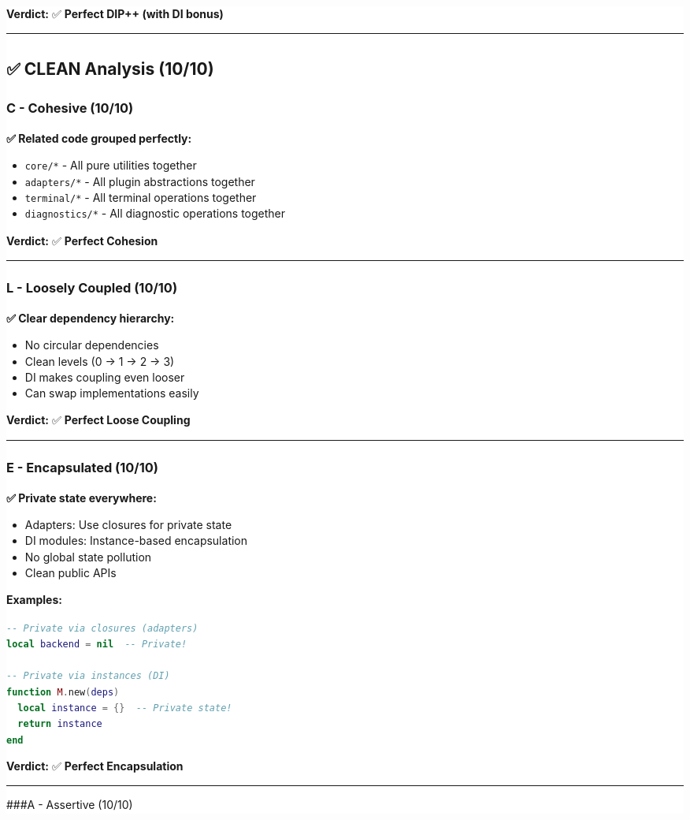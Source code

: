 **Verdict:** ✅ **Perfect DIP++ (with DI bonus)**

---

## ✅ CLEAN Analysis (10/10)

### C - Cohesive (10/10)

**✅ Related code grouped perfectly:**
- `core/*` - All pure utilities together
- `adapters/*` - All plugin abstractions together
- `terminal/*` - All terminal operations together
- `diagnostics/*` - All diagnostic operations together

**Verdict:** ✅ **Perfect Cohesion**

---

### L - Loosely Coupled (10/10)

**✅ Clear dependency hierarchy:**
- No circular dependencies
- Clean levels (0 → 1 → 2 → 3)
- DI makes coupling even looser
- Can swap implementations easily

**Verdict:** ✅ **Perfect Loose Coupling**

---

### E - Encapsulated (10/10)

**✅ Private state everywhere:**
- Adapters: Use closures for private state
- DI modules: Instance-based encapsulation
- No global state pollution
- Clean public APIs

**Examples:**
```lua
-- Private via closures (adapters)
local backend = nil  -- Private!

-- Private via instances (DI)
function M.new(deps)
  local instance = {}  -- Private state!
  return instance
end
```

**Verdict:** ✅ **Perfect Encapsulation**

---

###A - Assertive (10/10)

